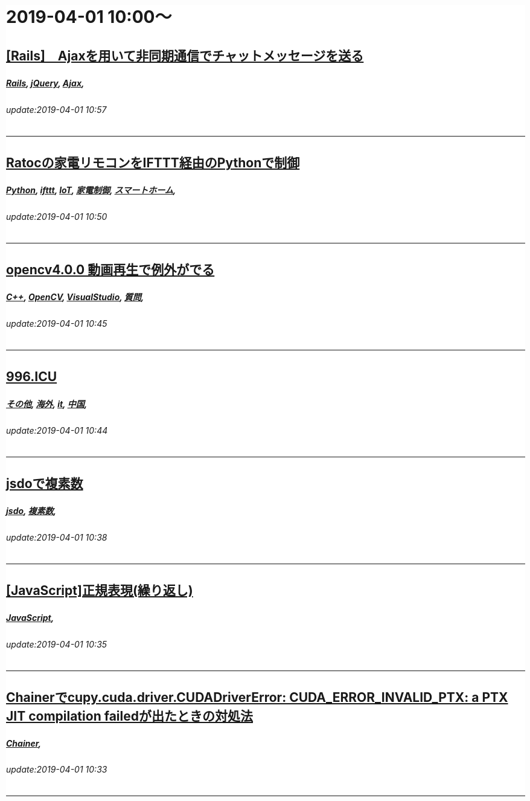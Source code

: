 


# 2019-04-01 10:00～
## [[Rails]　Ajaxを用いて非同期通信でチャットメッセージを送る](https://qiita.com/kumatarousuke/items/36365bcdf30eaea65250)
##### [Rails](https://qiita.com/tags/Rails), [jQuery](https://qiita.com/tags/jQuery), [Ajax](https://qiita.com/tags/Ajax), 
###### update:2019-04-01 10:57
---
## [Ratocの家電リモコンをIFTTT経由のPythonで制御](https://qiita.com/snowcamp/items/3a24129237ca6de15cf6)
##### [Python](https://qiita.com/tags/Python), [ifttt](https://qiita.com/tags/ifttt), [IoT](https://qiita.com/tags/IoT), [家電制御](https://qiita.com/tags/家電制御), [スマートホーム](https://qiita.com/tags/スマートホーム), 
###### update:2019-04-01 10:50
---
## [opencv4.0.0 動画再生で例外がでる](https://qiita.com/nakasin/items/e603ea5c7f9d9343ba39)
##### [C++](https://qiita.com/tags/C++), [OpenCV](https://qiita.com/tags/OpenCV), [VisualStudio](https://qiita.com/tags/VisualStudio), [質問](https://qiita.com/tags/質問), 
###### update:2019-04-01 10:45
---
## [996.ICU](https://qiita.com/zzzzzzsos/items/83045f73a1b44f1c6736)
##### [その他](https://qiita.com/tags/その他), [海外](https://qiita.com/tags/海外), [it](https://qiita.com/tags/it), [中国](https://qiita.com/tags/中国), 
###### update:2019-04-01 10:44
---
## [jsdoで複素数](https://qiita.com/ohisama@github/items/2bd7cfbbfb829893b22d)
##### [jsdo](https://qiita.com/tags/jsdo), [複素数](https://qiita.com/tags/複素数), 
###### update:2019-04-01 10:38
---
## [[JavaScript]正規表現(繰り返し)](https://qiita.com/yuichir43705457/items/a7bab30184540b51b283)
##### [JavaScript](https://qiita.com/tags/JavaScript), 
###### update:2019-04-01 10:35
---
## [Chainerでcupy.cuda.driver.CUDADriverError: CUDA_ERROR_INVALID_PTX: a PTX JIT compilation failedが出たときの対処法](https://qiita.com/AtomJamesScott/items/3b649f836c0546971e62)
##### [Chainer](https://qiita.com/tags/Chainer), 
###### update:2019-04-01 10:33
---